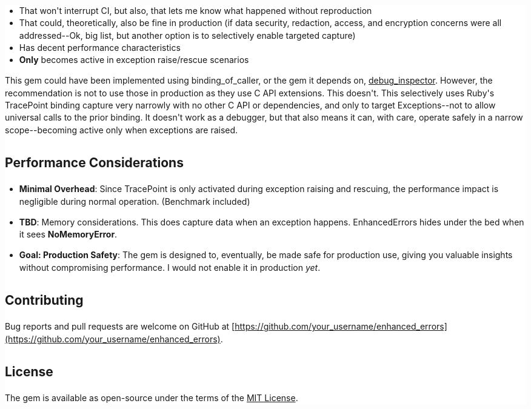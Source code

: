 - That won't interrupt CI, but also, that lets me know what happened without reproduction
- That could, theoretically, also be fine in production (if data security, redaction, access, and encryption concerns were all addressed--Ok, big
list, but another option is to selectively enable targeted capture)
- Has decent performance characteristics
- **Only** becomes active in exception raise/rescue scenarios

This gem could have been implemented using binding_of_caller, or the gem it depends on, [debug_inspector](https://rubygems.org/gems/debug_inspector/versions/1.1.0?locale=en). 
However, the recommendation is not to use those in production as they use C API extensions. This doesn't. This selectively uses 
Ruby's TracePoint binding capture very narrowly with no other C API or dependencies, and only to target Exceptions--not to allow universal calls to the prior binding. It doesn't work as a debugger, but that also means it can, with care, operate safely in a narrow scope--becoming active only when exceptions are raised.


## Performance Considerations

- **Minimal Overhead**: Since TracePoint is only activated during exception raising and rescuing, the performance impact is negligible during normal operation. (Benchmark included)

- **TBD**: Memory considerations. This does capture data when an exception happens. EnhancedErrors hides under the bed when it sees **NoMemoryError**.

- **Goal: Production Safety**: The gem is designed to, eventually, be made safe for production use, giving you valuable insights without compromising performance.
I would not enable it in production *yet*.

## Contributing

Bug reports and pull requests are welcome on GitHub at [https://github.com/your_username/enhanced_errors](https://github.com/your_username/enhanced_errors).

## License

The gem is available as open-source under the terms of the [MIT License](https://opensource.org/licenses/MIT).

